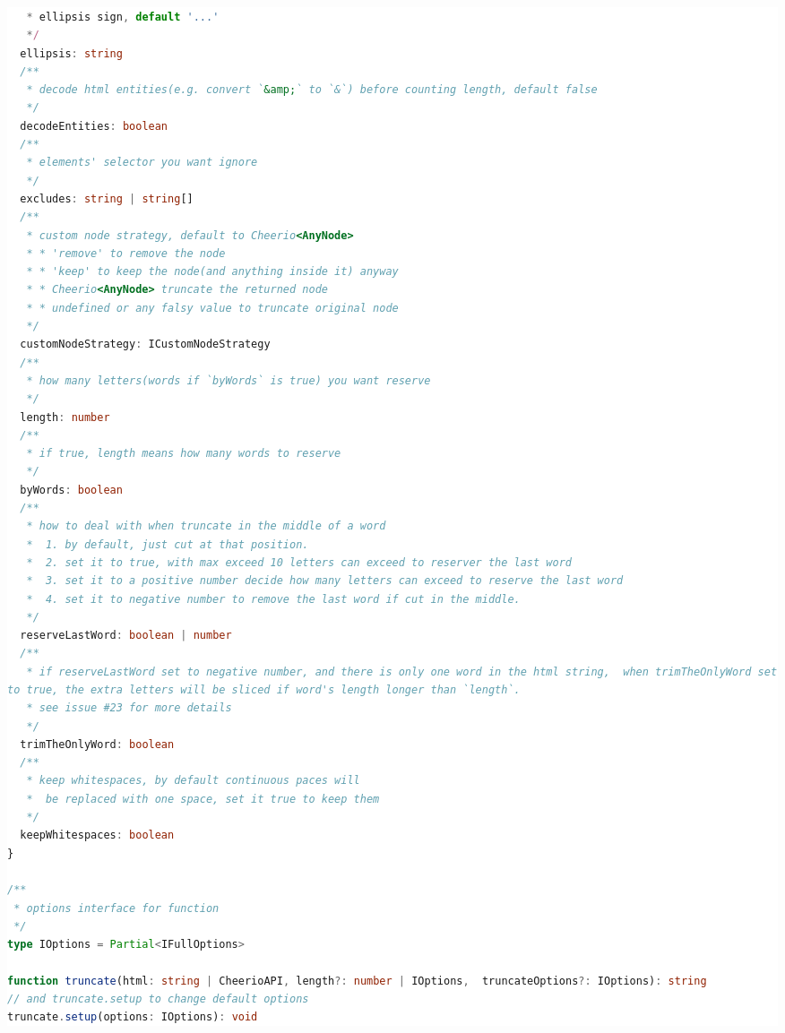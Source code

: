 ```ts
   * ellipsis sign, default '...'
   */
  ellipsis: string
  /**
   * decode html entities(e.g. convert `&amp;` to `&`) before counting length, default false
   */
  decodeEntities: boolean
  /**
   * elements' selector you want ignore
   */
  excludes: string | string[]
  /**
   * custom node strategy, default to Cheerio<AnyNode>
   * * 'remove' to remove the node
   * * 'keep' to keep the node(and anything inside it) anyway
   * * Cheerio<AnyNode> truncate the returned node
   * * undefined or any falsy value to truncate original node
   */
  customNodeStrategy: ICustomNodeStrategy
  /**
   * how many letters(words if `byWords` is true) you want reserve
   */
  length: number
  /**
   * if true, length means how many words to reserve
   */
  byWords: boolean
  /**
   * how to deal with when truncate in the middle of a word
   *  1. by default, just cut at that position.
   *  2. set it to true, with max exceed 10 letters can exceed to reserver the last word
   *  3. set it to a positive number decide how many letters can exceed to reserve the last word
   *  4. set it to negative number to remove the last word if cut in the middle.
   */
  reserveLastWord: boolean | number
  /**
   * if reserveLastWord set to negative number, and there is only one word in the html string,  when trimTheOnlyWord set to true, the extra letters will be sliced if word's length longer than `length`.
   * see issue #23 for more details
   */
  trimTheOnlyWord: boolean
  /**
   * keep whitespaces, by default continuous paces will
   *  be replaced with one space, set it true to keep them
   */
  keepWhitespaces: boolean
}

/**
 * options interface for function
 */
type IOptions = Partial<IFullOptions>

function truncate(html: string | CheerioAPI, length?: number | IOptions,  truncateOptions?: IOptions): string
// and truncate.setup to change default options
truncate.setup(options: IOptions): void
```
